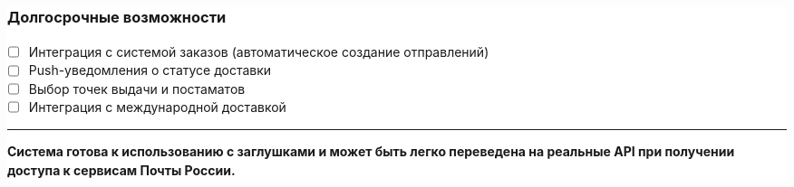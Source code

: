 ### Долгосрочные возможности  
- [ ] Интеграция с системой заказов (автоматическое создание отправлений)
- [ ] Push-уведомления о статусе доставки
- [ ] Выбор точек выдачи и постаматов
- [ ] Интеграция с международной доставкой

---

**Система готова к использованию с заглушками и может быть легко переведена на реальные API при получении доступа к сервисам Почты России.**